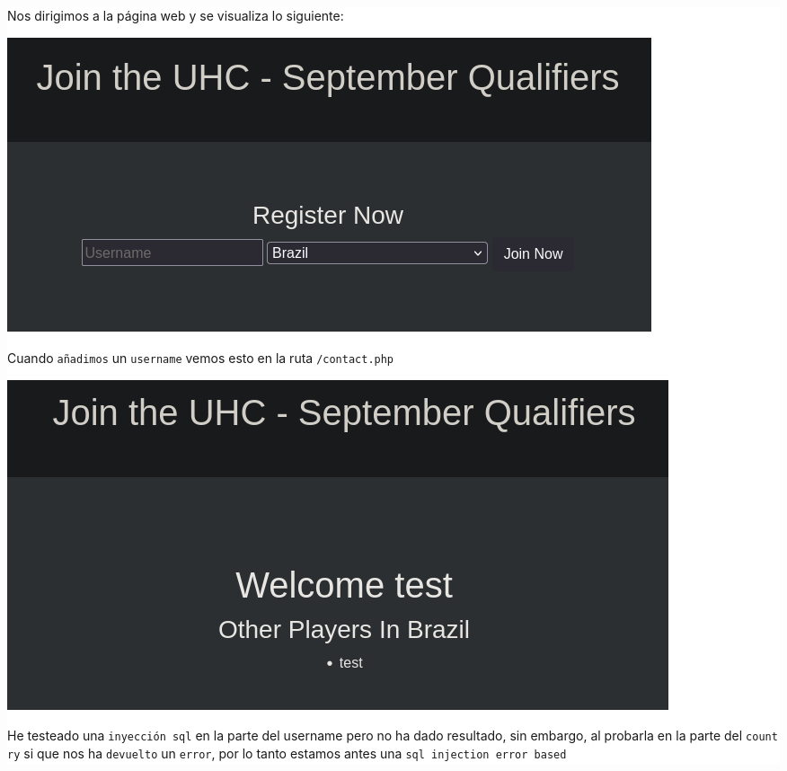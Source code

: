 Nos dirigimos a la página web y se visualiza lo siguiente:

![](/assets/img/Validation/image_1.png)

Cuando `añadimos` un `username` vemos esto en la ruta `/contact.php`

![](/assets/img/Validation/image_2.png)

He testeado una `inyección sql` en la parte del username pero no ha dado resultado, sin embargo, al probarla en la parte del `country` si que nos ha `devuelto` un `error`, por lo tanto estamos antes una `sql injection error based`
